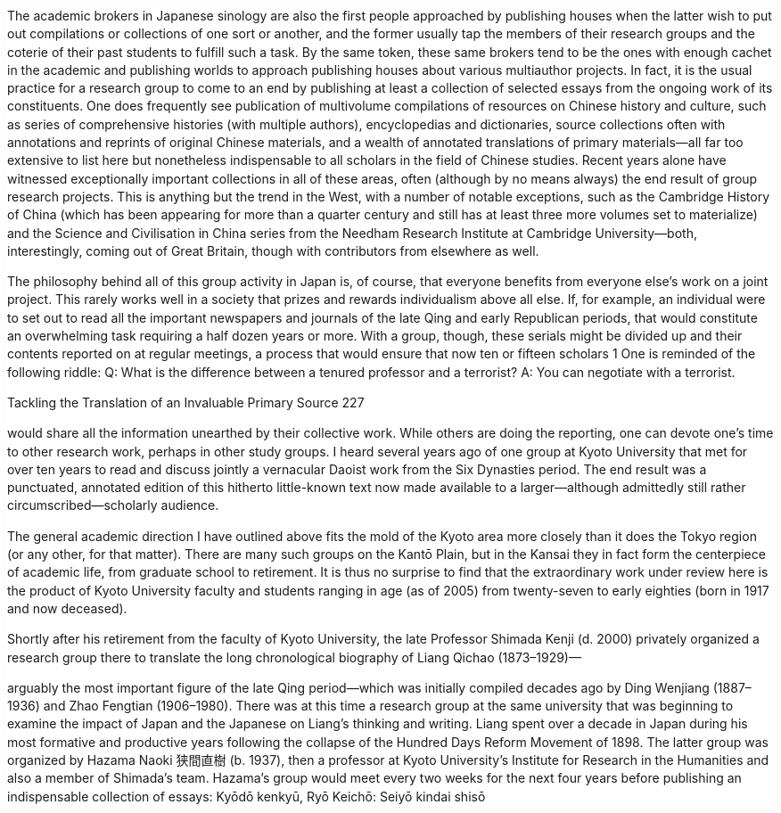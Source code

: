The academic brokers in Japanese sinology are also the first people approached by publishing houses when the latter wish to put out compilations or collections of one sort or another, and the former usually tap the members of their research groups and the coterie of their past students to fulfill such a task. By the same token, these same brokers tend to be the ones with enough cachet in the academic and publishing worlds to approach publishing houses about various multiauthor projects. In fact, it is the usual practice for a research group to come to an end by publishing at least a collection of selected essays from the ongoing work of its constituents. One does frequently see publication of multivolume compilations of resources on Chinese history and culture, such as series of comprehensive histories \(with multiple authors\), encyclopedias and dictionaries, source collections often with annotations and reprints of original Chinese materials, and a wealth of annotated translations of primary materials—all far too extensive to list here but nonetheless indispensable to all scholars in the field of Chinese studies. Recent years alone have witnessed exceptionally important collections in all of these areas, often \(although by no means always\) the end result of group research projects. This is anything but the trend in the West, with a number of notable exceptions, such as the Cambridge History of China \(which has been appearing for more than a quarter century and still has at least three more volumes set to materialize\) and the Science and Civilisation in China series from the Needham Research Institute at Cambridge University—both, interestingly, coming out of Great Britain, though with contributors from elsewhere as well. 

The philosophy behind all of this group activity in Japan is, of course, that everyone benefits from everyone else’s work on a joint project. This rarely works well in a society that prizes and rewards individualism above all else. If, for example, an individual were to set out to read all the important newspapers and journals of the late Qing and early Republican periods, that would constitute an overwhelming task requiring a half dozen years or more. With a group, though, these serials might be divided up and their contents reported on at regular meetings, a process that would ensure that now ten or fifteen scholars 1 One is reminded of the following riddle: Q: What is the difference between a tenured professor and a terrorist? A: You can negotiate with a terrorist. 

Tackling the Translation of an Invaluable Primary Source 227

would share all the information unearthed by their collective work. While others are doing the reporting, one can devote one’s time to other research work, perhaps in other study groups. I heard several years ago of one group at Kyoto University that met for over ten years to read and discuss jointly a vernacular Daoist work from the Six Dynasties period. The end result was a punctuated, annotated edition of this hitherto little-known text now made available to a larger—although admittedly still rather circumscribed—scholarly audience. 

The general academic direction I have outlined above fits the mold of the Kyoto area more closely than it does the Tokyo region \(or any other, for that matter\). There are many such groups on the Kantō Plain, but in the Kansai they in fact form the centerpiece of academic life, from graduate school to retirement. It is thus no surprise to find that the extraordinary work under review here is the product of Kyoto University faculty and students ranging in age \(as of 2005\) from twenty-seven to early eighties \(born in 1917 and now deceased\). 

Shortly after his retirement from the faculty of Kyoto University, the late Professor Shimada Kenji \(d. 2000\) privately organized a research group there to translate the long chronological biography of Liang Qichao \(1873–1929\)—

arguably the most important figure of the late Qing period—which was initially compiled decades ago by Ding Wenjiang \(1887–1936\) and Zhao Fengtian \(1906–1980\). There was at this time a research group at the same university that was beginning to examine the impact of Japan and the Japanese on Liang’s thinking and writing. Liang spent over a decade in Japan during his most formative and productive years following the collapse of the Hundred Days Reform Movement of 1898. The latter group was organized by Hazama Naoki 狭間直樹 \(b. 1937\), then a professor at Kyoto University’s Institute for Research in the Humanities and also a member of Shimada’s team. Hazama’s group would meet every two weeks for the next four years before publishing an indispensable collection of essays: Kyōdō kenkyū, Ryō Keichō: Seiyō kindai shisō 
